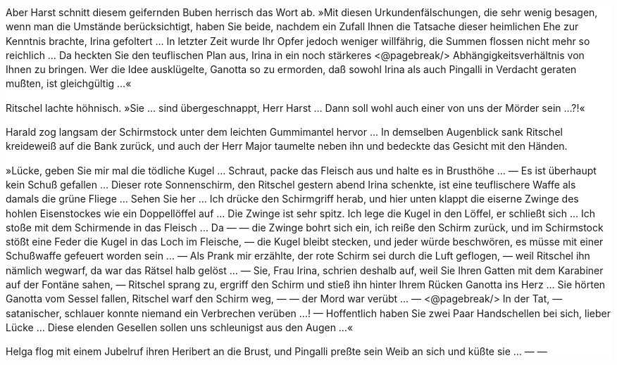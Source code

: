Aber Harst schnitt diesem geifernden Buben herrisch das
Wort ab. »Mit diesen Urkundenfälschungen, die sehr wenig
besagen, wenn man die Umstände berücksichtigt, haben Sie
beide, nachdem ein Zufall Ihnen die Tatsache dieser heimlichen
Ehe zur Kenntnis brachte, Irina gefoltert … In
letzter Zeit wurde Ihr Opfer jedoch weniger willfährig,
die Summen flossen nicht mehr so reichlich … Da heckten
Sie den teuflischen Plan aus, Irina in ein noch stärkeres
<@pagebreak/>
Abhängigkeitsverhältnis von Ihnen zu bringen. Wer die
Idee ausklügelte, Ganotta so zu ermorden, daß sowohl Irina
als auch Pingalli in Verdacht geraten mußten, ist gleichgültig
…«

Ritschel lachte höhnisch. »Sie … sind übergeschnappt,
Herr Harst … Dann soll wohl auch einer von uns der
Mörder sein …?!«

Harald zog langsam der Schirmstock unter dem leichten
Gummimantel hervor … In demselben Augenblick sank
Ritschel kreideweiß auf die Bank zurück, und auch der
Herr Major taumelte neben ihn und bedeckte das Gesicht mit
den Händen.

»Lücke, geben Sie mir mal die tödliche Kugel …
Schraut, packe das Fleisch aus und halte es in Brusthöhe
… — Es ist überhaupt kein Schuß gefallen … Dieser
rote Sonnenschirm, den Ritschel gestern abend Irina schenkte,
ist eine teuflischere Waffe als damals die grüne Fliege …
Sehen Sie her … Ich drücke den Schirmgriff herab, und
hier unten klappt die eiserne Zwinge des hohlen Eisenstockes
wie ein Doppellöffel auf … Die Zwinge ist sehr spitz. Ich
lege die Kugel in den Löffel, er schließt sich … Ich stoße
mit dem Schirmende in das Fleisch … Da — — die
Zwinge bohrt sich ein, ich reiße den Schirm zurück, und im
Schirmstock stößt eine Feder die Kugel in das Loch im
Fleische, — die Kugel bleibt stecken, und jeder würde beschwören,
es müsse mit einer Schußwaffe gefeuert worden
sein … — Als Prank mir erzählte, der rote Schirm sei
durch die Luft geflogen, — weil Ritschel ihn nämlich wegwarf,
da war das Rätsel halb gelöst … — Sie, Frau Irina,
schrien deshalb auf, weil Sie Ihren Gatten mit dem Karabiner
auf der Fontäne sahen, — Ritschel sprang zu, ergriff
den Schirm und stieß ihn hinter Ihrem Rücken Ganotta ins
Herz … Sie hörten Ganotta vom Sessel fallen, Ritschel
warf den Schirm weg, — — der Mord war verübt … —
<@pagebreak/>
In der Tat, — satanischer, schlauer konnte niemand ein
Verbrechen verüben …! — Hoffentlich haben Sie zwei Paar
Handschellen bei sich, lieber Lücke … Diese elenden Gesellen
sollen uns schleunigst aus den Augen …«

Helga flog mit einem Jubelruf ihren Heribert an die
Brust, und Pingalli preßte sein Weib an sich und küßte
sie … — —
